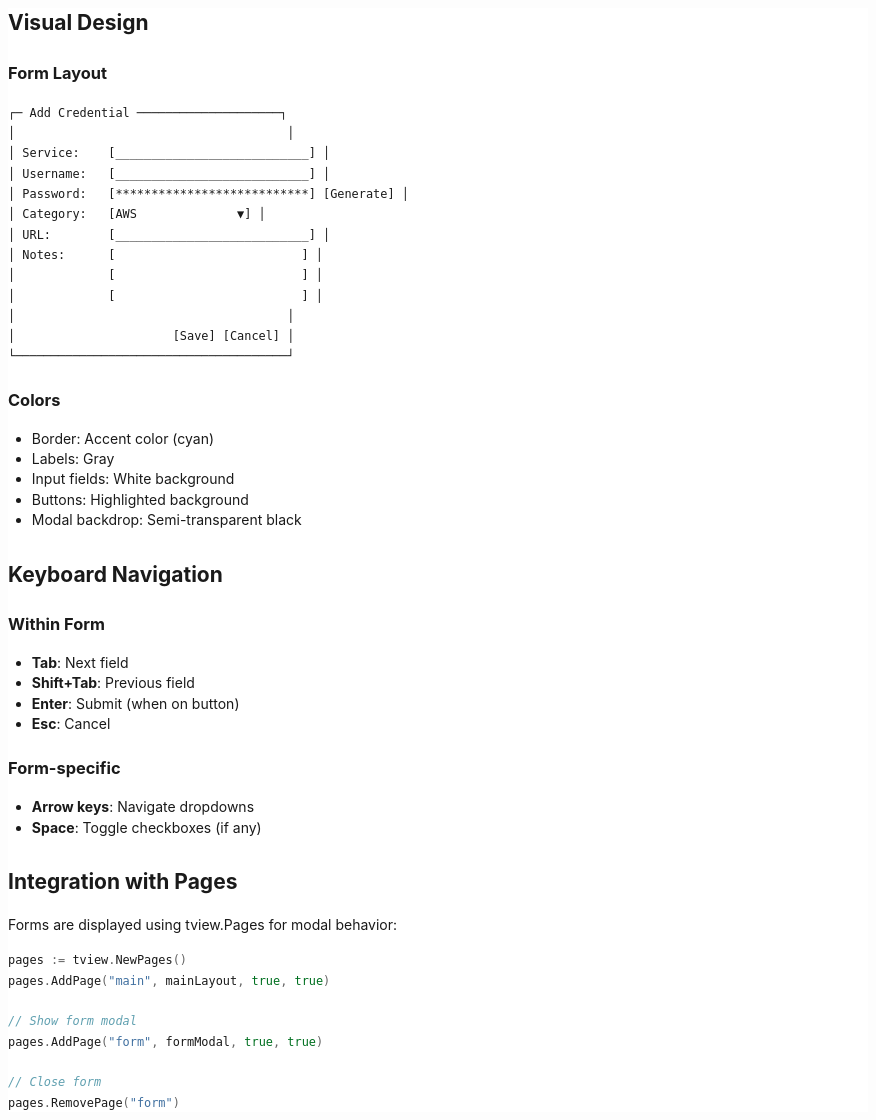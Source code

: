 ## Visual Design

### Form Layout
```
┌─ Add Credential ────────────────────┐
│                                      │
│ Service:    [___________________________] │
│ Username:   [___________________________] │
│ Password:   [***************************] [Generate] │
│ Category:   [AWS              ▼] │
│ URL:        [___________________________] │
│ Notes:      [                          ] │
│             [                          ] │
│             [                          ] │
│                                      │
│                      [Save] [Cancel] │
└──────────────────────────────────────┘
```

### Colors
- Border: Accent color (cyan)
- Labels: Gray
- Input fields: White background
- Buttons: Highlighted background
- Modal backdrop: Semi-transparent black

## Keyboard Navigation

### Within Form
- **Tab**: Next field
- **Shift+Tab**: Previous field
- **Enter**: Submit (when on button)
- **Esc**: Cancel

### Form-specific
- **Arrow keys**: Navigate dropdowns
- **Space**: Toggle checkboxes (if any)

## Integration with Pages

Forms are displayed using tview.Pages for modal behavior:

```go
pages := tview.NewPages()
pages.AddPage("main", mainLayout, true, true)

// Show form modal
pages.AddPage("form", formModal, true, true)

// Close form
pages.RemovePage("form")
```
